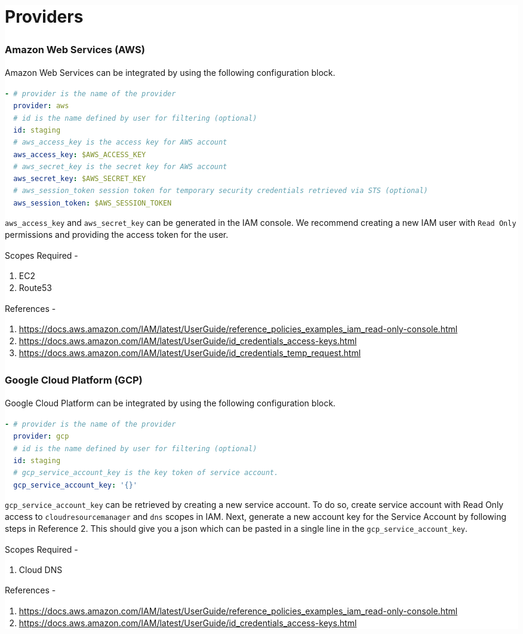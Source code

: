 # Providers

### Amazon Web Services (AWS)

Amazon Web Services can be integrated by using the following configuration block.

```yaml
- # provider is the name of the provider
  provider: aws
  # id is the name defined by user for filtering (optional)
  id: staging
  # aws_access_key is the access key for AWS account
  aws_access_key: $AWS_ACCESS_KEY
  # aws_secret_key is the secret key for AWS account
  aws_secret_key: $AWS_SECRET_KEY
  # aws_session_token session token for temporary security credentials retrieved via STS (optional)
  aws_session_token: $AWS_SESSION_TOKEN
```

`aws_access_key` and `aws_secret_key` can be generated in the IAM console. We recommend creating a new IAM user with `Read Only` permissions and providing the access token for the user.

Scopes Required - 
1. EC2
2. Route53

References - 
1. https://docs.aws.amazon.com/IAM/latest/UserGuide/reference_policies_examples_iam_read-only-console.html
2. https://docs.aws.amazon.com/IAM/latest/UserGuide/id_credentials_access-keys.html
3. https://docs.aws.amazon.com/IAM/latest/UserGuide/id_credentials_temp_request.html
   
### Google Cloud Platform (GCP)

Google Cloud Platform can be integrated by using the following configuration block.

```yaml
- # provider is the name of the provider
  provider: gcp
  # id is the name defined by user for filtering (optional)
  id: staging
  # gcp_service_account_key is the key token of service account.
  gcp_service_account_key: '{}'
```

`gcp_service_account_key` can be retrieved by creating a new service account. To do so, create service account with Read Only access to `cloudresourcemanager` and `dns` scopes in IAM. Next, generate a new account key for the Service Account by following steps in Reference 2. This should give you a json which can be pasted in a single line in the `gcp_service_account_key`.

Scopes Required - 
1. Cloud DNS

References - 
1. https://docs.aws.amazon.com/IAM/latest/UserGuide/reference_policies_examples_iam_read-only-console.html
2. https://docs.aws.amazon.com/IAM/latest/UserGuide/id_credentials_access-keys.html
